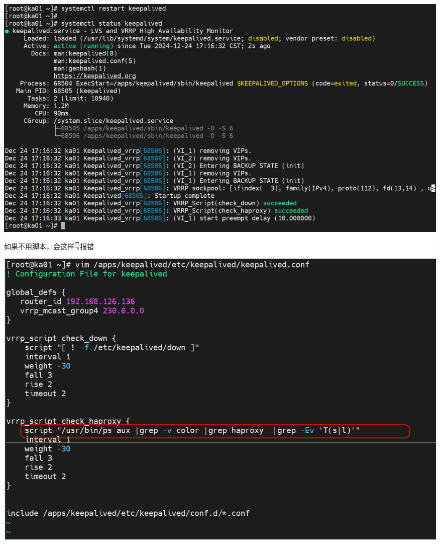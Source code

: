 

![image-20241224171717052](7.Keepalived实现Haproxy和Nginx其它服务的高可用.assets/image-20241224171717052.png)



如果不用脚本，会这样👇报错

![image-20241224171807634](7.Keepalived实现Haproxy和Nginx其它服务的高可用.assets/image-20241224171807634.png)
